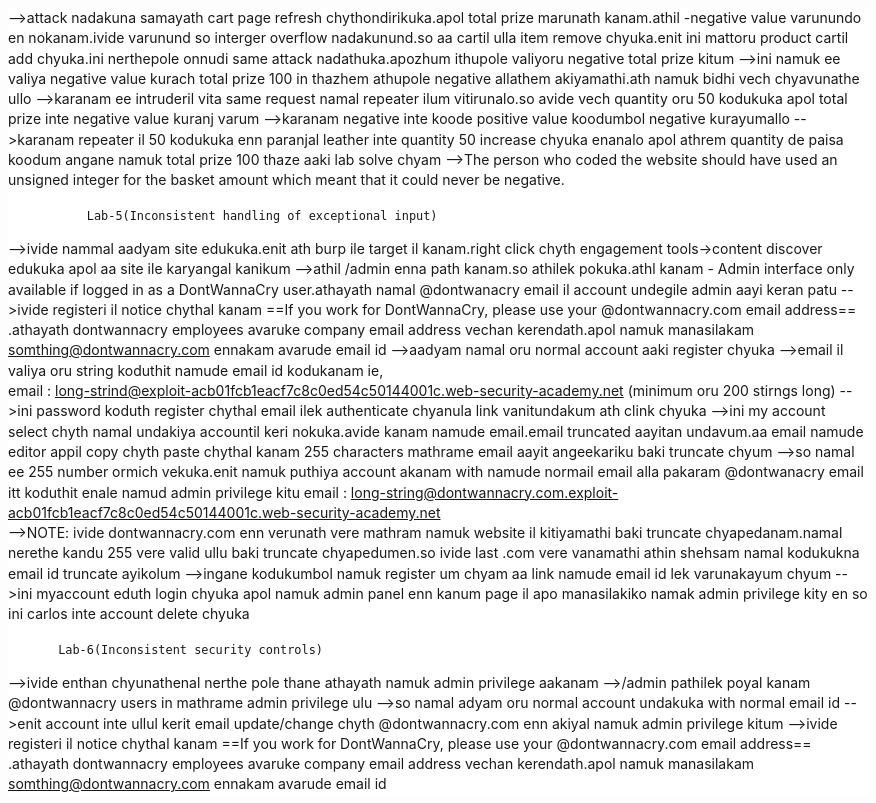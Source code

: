 -->attack nadakuna samayath cart page refresh chythondirikuka.apol total prize marunath kanam.athil -negative value varunundo en nokanam.ivide varunund so interger overflow nadakunund.so aa cartil ulla item remove chyuka.enit ini mattoru product cartil add chyuka.ini nerthepole onnudi same attack nadathuka.apozhum ithupole valiyoru negative total prize kitum
-->ini namuk ee valiya negative value kurach total prize 100 in thazhem athupole negative allathem akiyamathi.ath namuk bidhi vech chyavunathe ullo
-->karanam ee intruderil vita same request namal repeater ilum vitirunalo.so avide vech quantity oru 50 kodukuka apol total prize inte negative value kuranj varum
-->karanam negative inte koode positive value koodumbol negative kurayumallo
-->karanam repeater il 50 kodukuka enn paranjal leather inte quantity 50 increase chyuka enanalo apol athrem quantity de paisa koodum angane namuk total prize 100 thaze aaki lab solve chyam
-->The person who coded the website should have used an unsigned integer for the basket amount which meant that it could never be negative.

               Lab-5(Inconsistent handling of exceptional input)
-->ivide nammal aadyam site edukuka.enit ath burp ile target il kanam.right click chyth engagement tools->content discover edukuka apol aa site ile karyangal kanikum
-->athil /admin enna path kanam.so athilek pokuka.athl kanam -  Admin interface only available if logged in as a DontWannaCry user.athayath namal @dontwanacry email il account undegile admin aayi keran patu
-->ivide registeri il notice chythal kanam ==If you work for DontWannaCry, please use your @dontwannacry.com email address== .athayath dontwannacry employees avaruke company email address vechan kerendath.apol namuk manasilakam somthing@dontwannacry.com ennakam avarude email id
-->aadyam namal oru normal account aaki register chyuka
-->email il valiya oru string koduthit namude email id kodukanam ie,  
              email : long-strind@exploit-acb01fcb1eacf7c8c0ed54c50144001c.web-security-academy.net                 (minimum oru 200 stirngs long)
-->ini password koduth register chythal email ilek authenticate chyanula link vanitundakum ath clink chyuka
-->ini my account select chyth namal undakiya accountil keri nokuka.avide kanam namude email.email truncated aayitan undavum.aa email namude editor appil copy chyth paste chythal kanam 255 characters mathrame email aayit angeekariku baki truncate chyum
-->so namal ee 255 number ormich vekuka.enit namuk puthiya account akanam with namude normail email alla pakaram @dontwanacry email itt koduthit enale namud admin privilege kitu
             email : long-string@dontwannacry.com.exploit-acb01fcb1eacf7c8c0ed54c50144001c.web-security-academy.net   
-->NOTE: ivide dontwannacry.com enn verunath vere mathram namuk website il kitiyamathi baki truncate chyapedanam.namal nerethe kandu 255 vere valid ullu baki truncate chyapedumen.so ivide last .com vere vanamathi athin shehsam namal kodukukna email id truncate ayikolum 
-->ingane kodukumbol namuk register um chyam aa link namude email id lek varunakayum chyum
-->ini myaccount eduth login chyuka apol namuk admin panel enn kanum page il apo manasilakiko namak admin privilege kity en so ini carlos inte account delete chyuka

           Lab-6(Inconsistent security controls)
-->ivide enthan chyunathenal nerthe pole thane athayath namuk admin privilege aakanam
-->/admin pathilek poyal kanam @dontwannacry users in mathrame admin privilege ulu
-->so namal adyam oru normal account undakuka with normal email id
-->enit account inte ullul kerit email update/change chyth @dontwannacry.com enn akiyal namuk admin privilege kitum
-->ivide registeri il notice chythal kanam ==If you work for DontWannaCry, please use your @dontwannacry.com email address== .athayath dontwannacry employees avaruke company email address vechan kerendath.apol namuk manasilakam somthing@dontwannacry.com ennakam avarude email id
